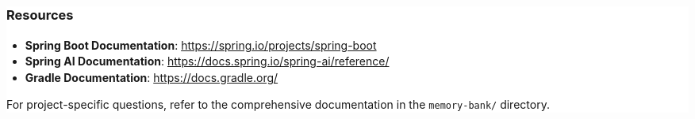### Resources
- **Spring Boot Documentation**: https://spring.io/projects/spring-boot
- **Spring AI Documentation**: https://docs.spring.io/spring-ai/reference/
- **Gradle Documentation**: https://docs.gradle.org/

For project-specific questions, refer to the comprehensive documentation in the `memory-bank/` directory.
